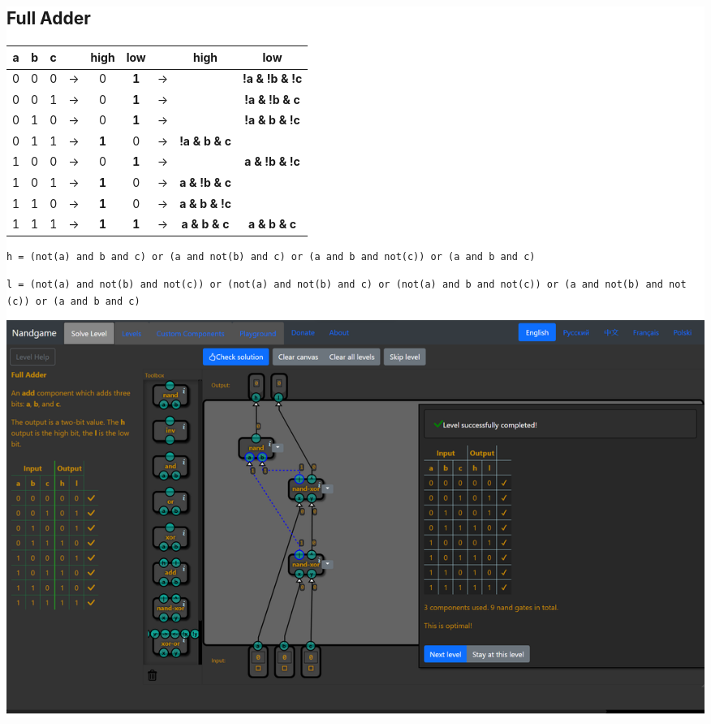 
## Full Adder
| a | b | c | |  high |   low | |       high        |       low         |
|:-:|:-:|:-:|-|:-----:|:-----:|-|:-----------------:|:-----------------:|
| 0 | 0 | 0 |→|   0   | **1** |→|                   | **!a & !b & !c**  |
| 0 | 0 | 1 |→|   0   | **1** |→|                   | **!a & !b &  c**  |
| 0 | 1 | 0 |→|   0   | **1** |→|                   | **!a &  b & !c**  |
| 0 | 1 | 1 |→| **1** |   0   |→| **!a &  b &  c**  |                   |
| 1 | 0 | 0 |→|   0   | **1** |→|                   |  **a & !b & !c**  |
| 1 | 0 | 1 |→| **1** |   0   |→|  **a & !b &  c**  |                   |
| 1 | 1 | 0 |→| **1** |   0   |→|  **a &  b & !c**  |                   |
| 1 | 1 | 1 |→| **1** | **1** |→|  **a &  b &  c**  |  **a &  b &  c**  |

```
h = (not(a) and b and c) or (a and not(b) and c) or (a and b and not(c)) or (a and b and c)
```
```
l = (not(a) and not(b) and not(c)) or (not(a) and not(b) and c) or (not(a) and b and not(c)) or (a and not(b) and not(c)) or (a and b and c)
```
![Full Adder](1_Hardware/02_Arithmetics/2_Full-Adder.png)